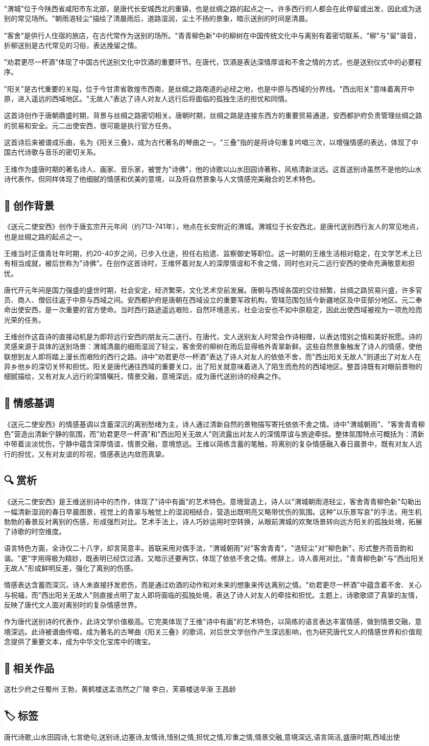 "渭城"位于今陕西省咸阳市东北部，是唐代长安城西北的重镇，也是丝绸之路的起点之一。许多西行的人都会在此停留或出发，因此成为送别的常见场所。"朝雨浥轻尘"描绘了清晨雨后，道路湿润，尘土不扬的景象，暗示送别的时间是清晨。

"客舍"是供行人住宿的旅店，在古代常作为送别的场所。"青青柳色新"中的柳树在中国传统文化中与离别有着密切联系，"柳"与"留"谐音，折柳送别是古代常见的习俗，表达挽留之情。

"劝君更尽一杯酒"体现了中国古代送别文化中饮酒的重要环节。在唐代，饮酒是表达深情厚谊和不舍之情的方式，也是送别仪式中的必要程序。

"阳关"是古代重要的关隘，位于今甘肃省敦煌市西南，是丝绸之路南道的必经之地，也是中原与西域的分界线。"西出阳关"意味着离开中原，进入遥远的西域地区。"无故人"表达了诗人对友人远行后将面临的孤独生活的担忧和同情。

这首诗创作于唐朝鼎盛时期，背景与丝绸之路密切相关。唐朝时期，丝绸之路是连接东西方的重要贸易通道，安西都护府负责管理丝绸之路的贸易和安全。元二出使安西，很可能是执行官方任务。

这首诗后来被谱成乐曲，名为《阳关三叠》，成为古代著名的琴曲之一。"三叠"指的是将诗句重复吟唱三次，以增强情感的表达，体现了中国古代诗歌与音乐的密切关系。

王维作为盛唐时期的著名诗人、画家、音乐家，被誉为"诗佛"，他的诗歌以山水田园诗著称，风格清新淡远。这首送别诗虽然不是他的山水诗代表作，但同样体现了他细腻的情感和优美的意境，以及将自然景象与人文情感完美融合的艺术特色。
## 🌅 创作背景
《送元二使安西》创作于唐玄宗开元年间（约713-741年），地点在长安附近的渭城。渭城位于长安西北，是唐代送别西行友人的常见地点，也是丝绸之路的起点之一。

王维当时正值青壮年时期，约20-40岁之间，已步入仕途，担任右拾遗、监察御史等职位。这一时期的王维生活相对稳定，在文学艺术上已有相当成就，被后世称为"诗佛"。在创作这首诗时，王维怀着对友人的深厚情谊和不舍之情，同时也对元二远行安西的使命充满敬意和担忧。

唐代开元年间是国力强盛的盛世时期，社会安定，经济繁荣，文化艺术空前发展。唐朝与西域各国的交往频繁，丝绸之路贸易兴盛，许多官员、商人、僧侣往返于中原与西域之间。安西都护府是唐朝在西域设立的重要军政机构，管辖范围包括今新疆地区及中亚部分地区。元二奉命出使安西，是一次重要的官方使命。当时西行路途遥远艰险，自然环境恶劣，社会治安也不如中原稳定，因此出使西域被视为一项危险而光荣的任务。

王维创作这首诗的直接动机是为即将远行安西的朋友元二送行。在唐代，文人送别友人时常会作诗相赠，以表达惜别之情和美好祝愿。诗的灵感来源于具体的送别场景：渭城清晨的细雨湿润了轻尘，客舍旁的柳树在雨后显得格外青翠新鲜。这些自然景象触发了诗人的情感，使他联想到友人即将踏上漫长而艰险的西行之路。诗中"劝君更尽一杯酒"表达了诗人对友人的依依不舍，而"西出阳关无故人"则道出了对友人在异乡他乡的深切关怀和担忧。阳关是唐代通往西域的重要关口，出了阳关就意味着进入了陌生而危险的西域地区。整首诗既有对眼前景物的细腻描绘，又有对友人远行的深情嘱托，情景交融，意境深远，成为唐代送别诗的经典之作。
## 💭 情感基调
《送元二使安西》的情感基调以含蓄深沉的离别愁绪为主，诗人通过清新自然的景物描写寄托依依不舍之情。诗中"渭城朝雨"、"客舍青青柳色"营造出清新宁静的氛围，而"劝君更尽一杯酒"和"西出阳关无故人"则流露出对友人的深情厚谊与旅途牵挂。整体氛围特点可概括为：清新中带着淡淡忧伤，宁静中蕴含深厚情谊，情景交融，意境悠远。王维以简练含蓄的笔触，将离别的复杂情感融入春日晨景中，既有对友人远行的担忧，又有对友谊的珍视，情感表达内敛而真挚。
## 🔍 赏析
《送元二使安西》是王维送别诗中的杰作，体现了"诗中有画"的艺术特色。意境营造上，诗人以"渭城朝雨浥轻尘，客舍青青柳色新"勾勒出一幅清新湿润的春日早晨图景，视觉上的青翠与触觉上的湿润相结合，营造出既明亮又略带忧伤的氛围。这种"以乐景写哀"的手法，用生机勃勃的春景反衬离别的伤感，形成强烈对比。艺术手法上，诗人巧妙运用时空转换，从眼前渭城的欢聚场景转向远方阳关的孤独处境，拓展了诗歌的时空维度。

语言特色方面，全诗仅二十八字，却言简意丰。首联采用对偶手法，"渭城朝雨"对"客舍青青"，"浥轻尘"对"柳色新"，形式整齐而音韵和谐。"更"字用得极为精妙，既表明已经饮过酒，又暗示还要再饮，体现了依依不舍之情。修辞上，诗人善用对比，"青青柳色新"与"西出阳关无故人"形成鲜明反差，强化了离别的伤感。

情感表达含蓄而深沉，诗人未直接抒发悲伤，而是通过劝酒的动作和对未来的想象来传达离别之情。"劝君更尽一杯酒"中蕴含着不舍、关心与祝福，而"西出阳关无故人"则直接点明了友人即将面临的孤独处境，表达了诗人对友人的牵挂和担忧。主题上，诗歌歌颂了真挚的友情，反映了唐代文人面对离别时的复杂情感世界。

作为唐代送别诗的代表作，此诗文学价值极高。它完美体现了王维"诗中有画"的艺术特色，以简练的语言表达丰富情感，做到情景交融，意境深远。此诗被谱曲传唱，成为著名的古琴曲《阳关三叠》的歌词，对后世文学创作产生深远影响，也为研究唐代文人的情感世界和价值观念提供了重要文本，成为中华文化宝库中的瑰宝。
## 📖 相关作品
送杜少府之任蜀州 王勃，黄鹤楼送孟浩然之广陵 李白，芙蓉楼送辛渐 王昌龄
## 🏷️ 标签
唐代诗歌,山水田园诗,七言绝句,送别诗,边塞诗,友情诗,惜别之情,担忧之情,珍重之情,情景交融,意境深远,语言简洁,盛唐时期,西域出使
